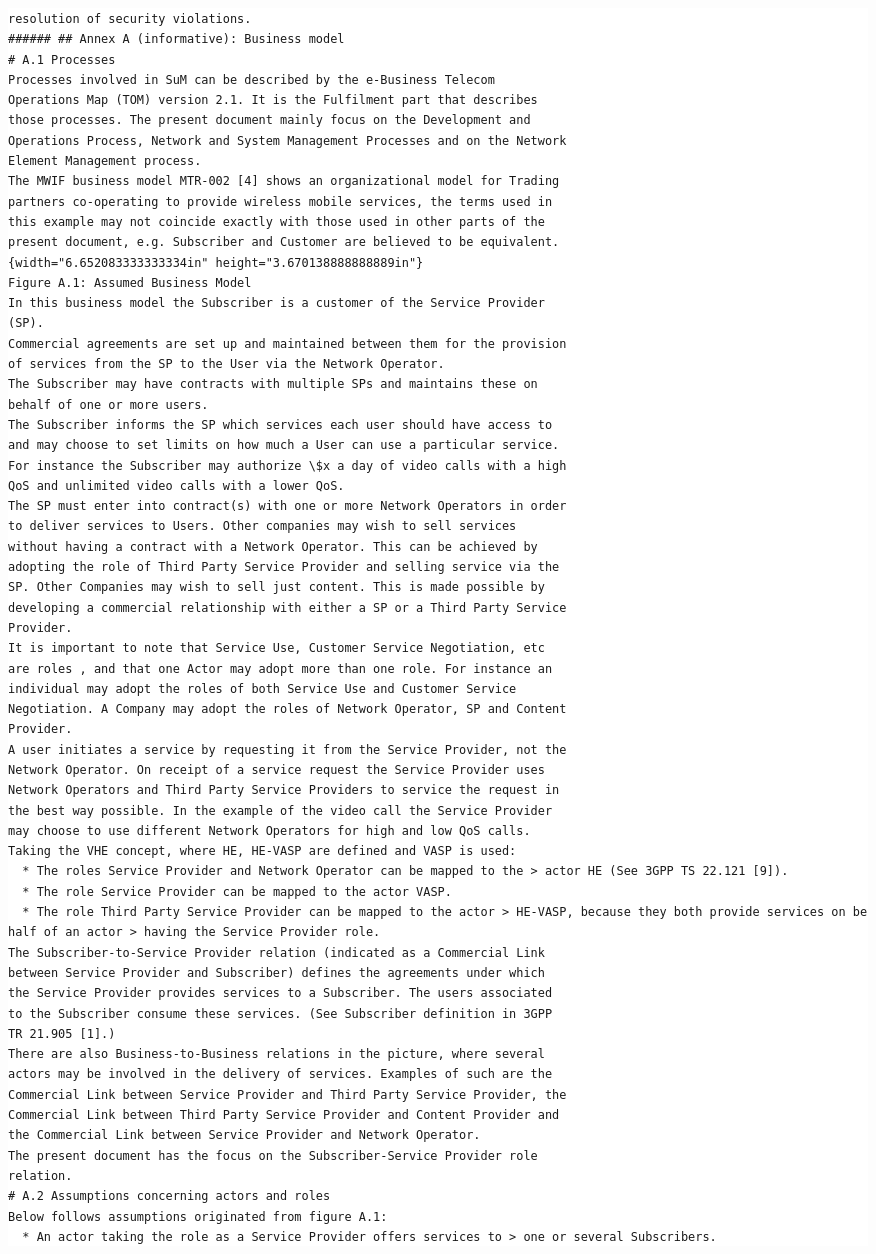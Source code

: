 ```{=html}
resolution of security violations.
###### ## Annex A (informative): Business model
# A.1 Processes
Processes involved in SuM can be described by the e-Business Telecom
Operations Map (TOM) version 2.1. It is the Fulfilment part that describes
those processes. The present document mainly focus on the Development and
Operations Process, Network and System Management Processes and on the Network
Element Management process.
The MWIF business model MTR-002 [4] shows an organizational model for Trading
partners co-operating to provide wireless mobile services, the terms used in
this example may not coincide exactly with those used in other parts of the
present document, e.g. Subscriber and Customer are believed to be equivalent.
{width="6.652083333333334in" height="3.670138888888889in"}
Figure A.1: Assumed Business Model
In this business model the Subscriber is a customer of the Service Provider
(SP).
Commercial agreements are set up and maintained between them for the provision
of services from the SP to the User via the Network Operator.
The Subscriber may have contracts with multiple SPs and maintains these on
behalf of one or more users.
The Subscriber informs the SP which services each user should have access to
and may choose to set limits on how much a User can use a particular service.
For instance the Subscriber may authorize \$x a day of video calls with a high
QoS and unlimited video calls with a lower QoS.
The SP must enter into contract(s) with one or more Network Operators in order
to deliver services to Users. Other companies may wish to sell services
without having a contract with a Network Operator. This can be achieved by
adopting the role of Third Party Service Provider and selling service via the
SP. Other Companies may wish to sell just content. This is made possible by
developing a commercial relationship with either a SP or a Third Party Service
Provider.
It is important to note that Service Use, Customer Service Negotiation, etc
are roles , and that one Actor may adopt more than one role. For instance an
individual may adopt the roles of both Service Use and Customer Service
Negotiation. A Company may adopt the roles of Network Operator, SP and Content
Provider.
A user initiates a service by requesting it from the Service Provider, not the
Network Operator. On receipt of a service request the Service Provider uses
Network Operators and Third Party Service Providers to service the request in
the best way possible. In the example of the video call the Service Provider
may choose to use different Network Operators for high and low QoS calls.
Taking the VHE concept, where HE, HE-VASP are defined and VASP is used:
  * The roles Service Provider and Network Operator can be mapped to the > actor HE (See 3GPP TS 22.121 [9]).
  * The role Service Provider can be mapped to the actor VASP.
  * The role Third Party Service Provider can be mapped to the actor > HE-VASP, because they both provide services on behalf of an actor > having the Service Provider role.
The Subscriber-to-Service Provider relation (indicated as a Commercial Link
between Service Provider and Subscriber) defines the agreements under which
the Service Provider provides services to a Subscriber. The users associated
to the Subscriber consume these services. (See Subscriber definition in 3GPP
TR 21.905 [1].)
There are also Business-to-Business relations in the picture, where several
actors may be involved in the delivery of services. Examples of such are the
Commercial Link between Service Provider and Third Party Service Provider, the
Commercial Link between Third Party Service Provider and Content Provider and
the Commercial Link between Service Provider and Network Operator.
The present document has the focus on the Subscriber-Service Provider role
relation.
# A.2 Assumptions concerning actors and roles
Below follows assumptions originated from figure A.1:
  * An actor taking the role as a Service Provider offers services to > one or several Subscribers.
```